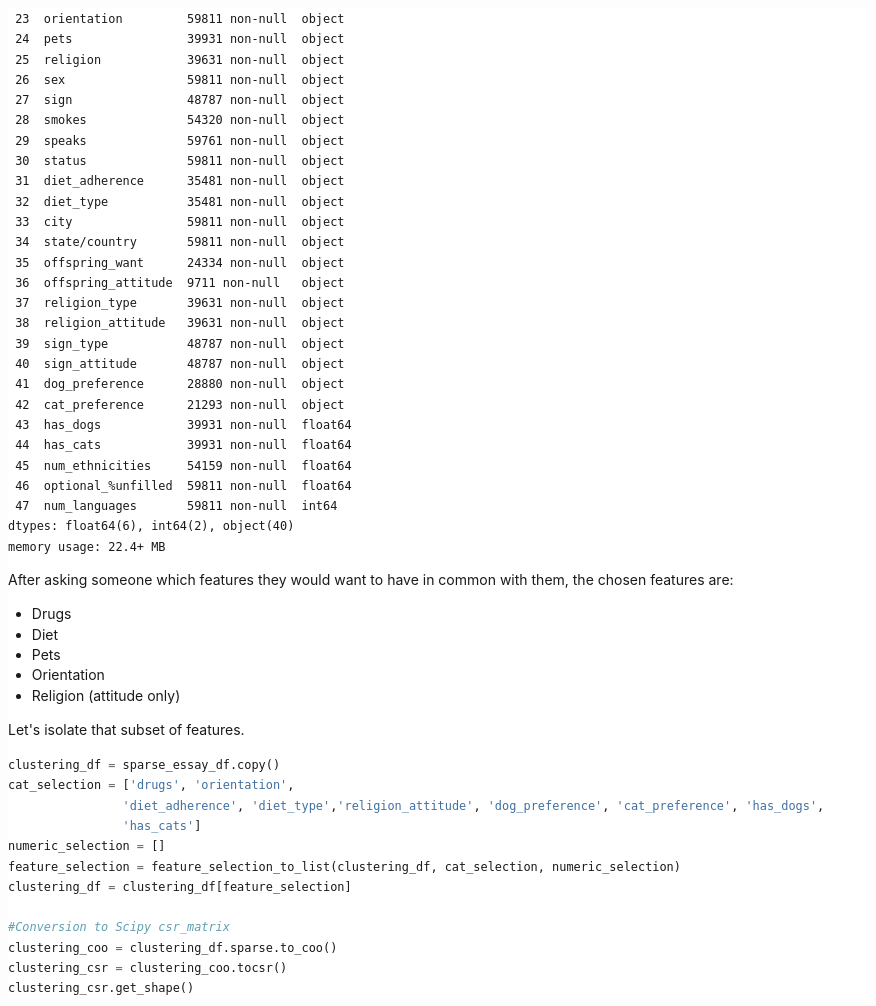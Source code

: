      23  orientation         59811 non-null  object 
     24  pets                39931 non-null  object 
     25  religion            39631 non-null  object 
     26  sex                 59811 non-null  object 
     27  sign                48787 non-null  object 
     28  smokes              54320 non-null  object 
     29  speaks              59761 non-null  object 
     30  status              59811 non-null  object 
     31  diet_adherence      35481 non-null  object 
     32  diet_type           35481 non-null  object 
     33  city                59811 non-null  object 
     34  state/country       59811 non-null  object 
     35  offspring_want      24334 non-null  object 
     36  offspring_attitude  9711 non-null   object 
     37  religion_type       39631 non-null  object 
     38  religion_attitude   39631 non-null  object 
     39  sign_type           48787 non-null  object 
     40  sign_attitude       48787 non-null  object 
     41  dog_preference      28880 non-null  object 
     42  cat_preference      21293 non-null  object 
     43  has_dogs            39931 non-null  float64
     44  has_cats            39931 non-null  float64
     45  num_ethnicities     54159 non-null  float64
     46  optional_%unfilled  59811 non-null  float64
     47  num_languages       59811 non-null  int64  
    dtypes: float64(6), int64(2), object(40)
    memory usage: 22.4+ MB
    

After asking someone which features they would want to have in common with them, the chosen features are:
* Drugs
* Diet
* Pets
* Orientation
* Religion (attitude only)

Let's isolate that subset of features.


```python
clustering_df = sparse_essay_df.copy()
cat_selection = ['drugs', 'orientation',
                'diet_adherence', 'diet_type','religion_attitude', 'dog_preference', 'cat_preference', 'has_dogs',
                'has_cats']
numeric_selection = []
feature_selection = feature_selection_to_list(clustering_df, cat_selection, numeric_selection)
clustering_df = clustering_df[feature_selection]

#Conversion to Scipy csr_matrix
clustering_coo = clustering_df.sparse.to_coo()
clustering_csr = clustering_coo.tocsr()
clustering_csr.get_shape()
```
